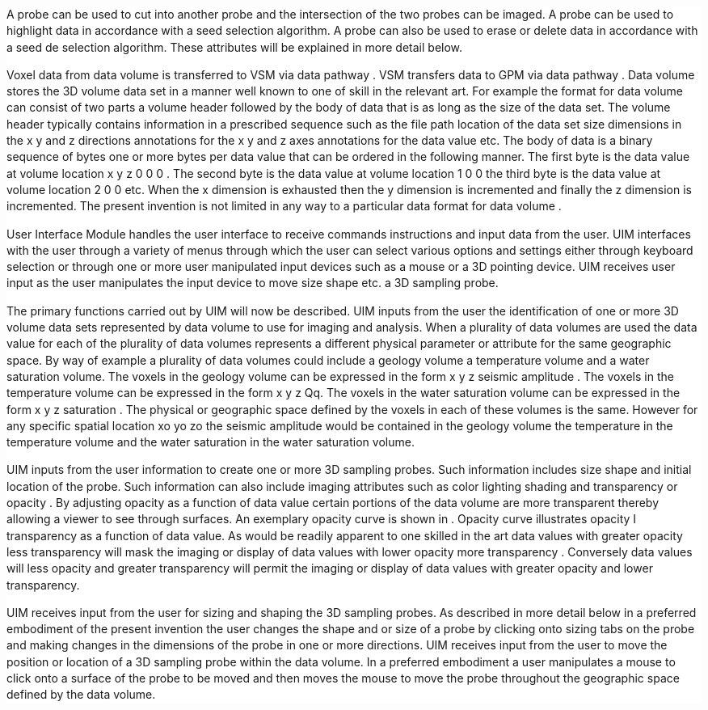 A probe can be used to cut into another probe and the intersection of the two probes can be imaged. A probe can be used to highlight data in accordance with a seed selection algorithm. A probe can also be used to erase or delete data in accordance with a seed de selection algorithm. These attributes will be explained in more detail below.

Voxel data from data volume is transferred to VSM via data pathway . VSM transfers data to GPM via data pathway . Data volume stores the 3D volume data set in a manner well known to one of skill in the relevant art. For example the format for data volume can consist of two parts a volume header followed by the body of data that is as long as the size of the data set. The volume header typically contains information in a prescribed sequence such as the file path location of the data set size dimensions in the x y and z directions annotations for the x y and z axes annotations for the data value etc. The body of data is a binary sequence of bytes one or more bytes per data value that can be ordered in the following manner. The first byte is the data value at volume location x y z 0 0 0 . The second byte is the data value at volume location 1 0 0 the third byte is the data value at volume location 2 0 0 etc. When the x dimension is exhausted then the y dimension is incremented and finally the z dimension is incremented. The present invention is not limited in any way to a particular data format for data volume .

User Interface Module handles the user interface to receive commands instructions and input data from the user. UIM interfaces with the user through a variety of menus through which the user can select various options and settings either through keyboard selection or through one or more user manipulated input devices such as a mouse or a 3D pointing device. UIM receives user input as the user manipulates the input device to move size shape etc. a 3D sampling probe.

The primary functions carried out by UIM will now be described. UIM inputs from the user the identification of one or more 3D volume data sets represented by data volume to use for imaging and analysis. When a plurality of data volumes are used the data value for each of the plurality of data volumes represents a different physical parameter or attribute for the same geographic space. By way of example a plurality of data volumes could include a geology volume a temperature volume and a water saturation volume. The voxels in the geology volume can be expressed in the form x y z seismic amplitude . The voxels in the temperature volume can be expressed in the form x y z Qq. The voxels in the water saturation volume can be expressed in the form x y z saturation . The physical or geographic space defined by the voxels in each of these volumes is the same. However for any specific spatial location xo yo zo the seismic amplitude would be contained in the geology volume the temperature in the temperature volume and the water saturation in the water saturation volume.

UIM inputs from the user information to create one or more 3D sampling probes. Such information includes size shape and initial location of the probe. Such information can also include imaging attributes such as color lighting shading and transparency or opacity . By adjusting opacity as a function of data value certain portions of the data volume are more transparent thereby allowing a viewer to see through surfaces. An exemplary opacity curve is shown in . Opacity curve illustrates opacity I transparency as a function of data value. As would be readily apparent to one skilled in the art data values with greater opacity less transparency will mask the imaging or display of data values with lower opacity more transparency . Conversely data values will less opacity and greater transparency will permit the imaging or display of data values with greater opacity and lower transparency.

UIM receives input from the user for sizing and shaping the 3D sampling probes. As described in more detail below in a preferred embodiment of the present invention the user changes the shape and or size of a probe by clicking onto sizing tabs on the probe and making changes in the dimensions of the probe in one or more directions. UIM receives input from the user to move the position or location of a 3D sampling probe within the data volume. In a preferred embodiment a user manipulates a mouse to click onto a surface of the probe to be moved and then moves the mouse to move the probe throughout the geographic space defined by the data volume.
